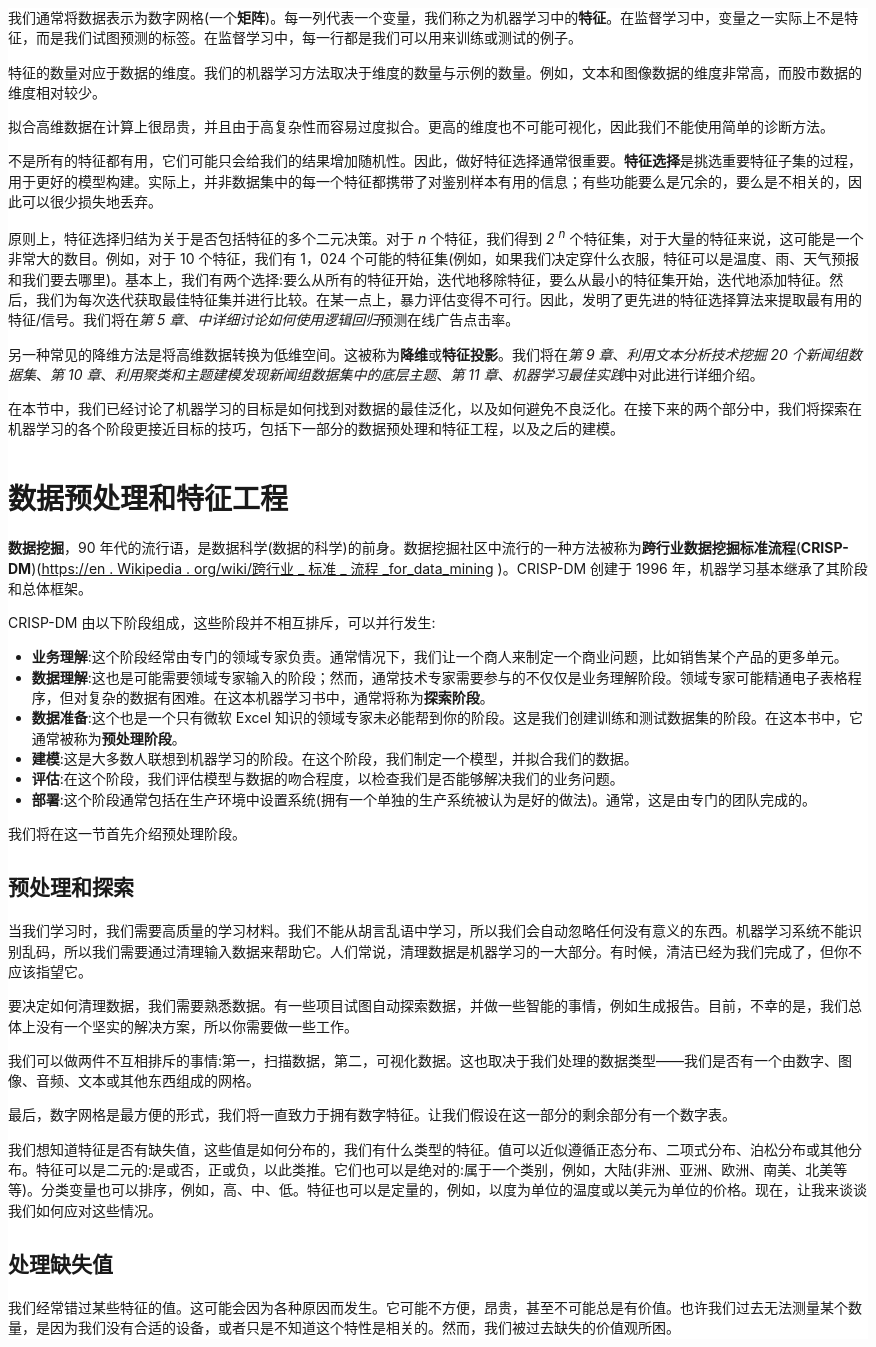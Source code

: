 我们通常将数据表示为数字网格(一个**矩阵**)。每一列代表一个变量，我们称之为机器学习中的**特征**。在监督学习中，变量之一实际上不是特征，而是我们试图预测的标签。在监督学习中，每一行都是我们可以用来训练或测试的例子。

特征的数量对应于数据的维度。我们的机器学习方法取决于维度的数量与示例的数量。例如，文本和图像数据的维度非常高，而股市数据的维度相对较少。

拟合高维数据在计算上很昂贵，并且由于高复杂性而容易过度拟合。更高的维度也不可能可视化，因此我们不能使用简单的诊断方法。

不是所有的特征都有用，它们可能只会给我们的结果增加随机性。因此，做好特征选择通常很重要。**特征选择**是挑选重要特征子集的过程，用于更好的模型构建。实际上，并非数据集中的每一个特征都携带了对鉴别样本有用的信息；有些功能要么是冗余的，要么是不相关的，因此可以很少损失地丢弃。

原则上，特征选择归结为关于是否包括特征的多个二元决策。对于 *n* 个特征，我们得到 *2* <sup class="" style="font-style: italic;">n</sup> 个特征集，对于大量的特征来说，这可能是一个非常大的数目。例如，对于 10 个特征，我们有 1，024 个可能的特征集(例如，如果我们决定穿什么衣服，特征可以是温度、雨、天气预报和我们要去哪里)。基本上，我们有两个选择:要么从所有的特征开始，迭代地移除特征，要么从最小的特征集开始，迭代地添加特征。然后，我们为每次迭代获取最佳特征集并进行比较。在某一点上，暴力评估变得不可行。因此，发明了更先进的特征选择算法来提取最有用的特征/信号。我们将在*第 5 章*、*中详细讨论如何使用逻辑回归*预测在线广告点击率。

另一种常见的降维方法是将高维数据转换为低维空间。这被称为**降维**或**特征投影**。我们将在*第 9 章*、*利用文本分析技术挖掘 20 个新闻组数据集*、*第 10 章*、*利用聚类和主题建模发现新闻组数据集中的底层主题*、*第 11 章*、*机器学习最佳实践*中对此进行详细介绍。

在本节中，我们已经讨论了机器学习的目标是如何找到对数据的最佳泛化，以及如何避免不良泛化。在接下来的两个部分中，我们将探索在机器学习的各个阶段更接近目标的技巧，包括下一部分的数据预处理和特征工程，以及之后的建模。

# 数据预处理和特征工程

**数据挖掘**，90 年代的流行语，是数据科学(数据的科学)的前身。数据挖掘社区中流行的一种方法被称为**跨行业数据挖掘标准流程**(**CRISP-DM**)([https://en . Wikipedia . org/wiki/跨行业 _ 标准 _ 流程 _for_data_mining](https://en.wikipedia.org/wiki/Cross-industry_standard_process_for_data_mining) )。CRISP-DM 创建于 1996 年，机器学习基本继承了其阶段和总体框架。

CRISP-DM 由以下阶段组成，这些阶段并不相互排斥，可以并行发生:

*   **业务理解**:这个阶段经常由专门的领域专家负责。通常情况下，我们让一个商人来制定一个商业问题，比如销售某个产品的更多单元。
*   **数据理解**:这也是可能需要领域专家输入的阶段；然而，通常技术专家需要参与的不仅仅是业务理解阶段。领域专家可能精通电子表格程序，但对复杂的数据有困难。在这本机器学习书中，通常将称为**探索阶段**。
*   **数据准备**:这个也是一个只有微软 Excel 知识的领域专家未必能帮到你的阶段。这是我们创建训练和测试数据集的阶段。在这本书中，它通常被称为**预处理阶段**。
*   **建模**:这是大多数人联想到机器学习的阶段。在这个阶段，我们制定一个模型，并拟合我们的数据。
*   **评估**:在这个阶段，我们评估模型与数据的吻合程度，以检查我们是否能够解决我们的业务问题。
*   **部署**:这个阶段通常包括在生产环境中设置系统(拥有一个单独的生产系统被认为是好的做法)。通常，这是由专门的团队完成的。

我们将在这一节首先介绍预处理阶段。

## 预处理和探索

当我们学习时，我们需要高质量的学习材料。我们不能从胡言乱语中学习，所以我们会自动忽略任何没有意义的东西。机器学习系统不能识别乱码，所以我们需要通过清理输入数据来帮助它。人们常说，清理数据是机器学习的一大部分。有时候，清洁已经为我们完成了，但你不应该指望它。

要决定如何清理数据，我们需要熟悉数据。有一些项目试图自动探索数据，并做一些智能的事情，例如生成报告。目前，不幸的是，我们总体上没有一个坚实的解决方案，所以你需要做一些工作。

我们可以做两件不互相排斥的事情:第一，扫描数据，第二，可视化数据。这也取决于我们处理的数据类型——我们是否有一个由数字、图像、音频、文本或其他东西组成的网格。

最后，数字网格是最方便的形式，我们将一直致力于拥有数字特征。让我们假设在这一部分的剩余部分有一个数字表。

我们想知道特征是否有缺失值，这些值是如何分布的，我们有什么类型的特征。值可以近似遵循正态分布、二项式分布、泊松分布或其他分布。特征可以是二元的:是或否，正或负，以此类推。它们也可以是绝对的:属于一个类别，例如，大陆(非洲、亚洲、欧洲、南美、北美等等)。分类变量也可以排序，例如，高、中、低。特征也可以是定量的，例如，以度为单位的温度或以美元为单位的价格。现在，让我来谈谈我们如何应对这些情况。

## 处理缺失值

我们经常错过某些特征的值。这可能会因为各种原因而发生。它可能不方便，昂贵，甚至不可能总是有价值。也许我们过去无法测量某个数量，是因为我们没有合适的设备，或者只是不知道这个特性是相关的。然而，我们被过去缺失的价值观所困。
